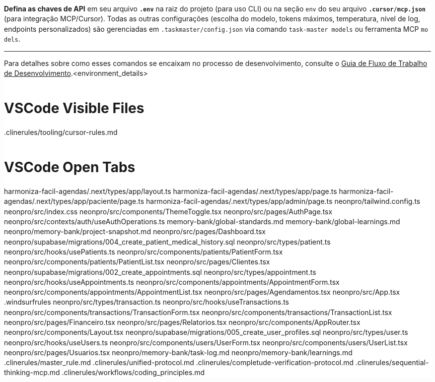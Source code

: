 **Defina as chaves de API** em seu arquivo **`.env`** na raiz do projeto (para uso CLI) ou na seção `env` do seu arquivo **`.cursor/mcp.json`** (para integração MCP/Cursor). Todas as outras configurações (escolha do modelo, tokens máximos, temperatura, nível de log, endpoints personalizados) são gerenciadas em `.taskmaster/config.json` via comando `task-master models` ou ferramenta MCP `models`.

---

Para detalhes sobre como esses comandos se encaixam no processo de desenvolvimento, consulte o [Guia de Fluxo de Trabalho de Desenvolvimento](mdc:.cursor/rules/dev_workflow.mdc).<environment_details>
# VSCode Visible Files
.clinerules/tooling/cursor-rules.md

# VSCode Open Tabs
harmoniza-facil-agendas/.next/types/app/layout.ts
harmoniza-facil-agendas/.next/types/app/page.ts
harmoniza-facil-agendas/.next/types/app/paciente/page.ts
harmoniza-facil-agendas/.next/types/app/admin/page.ts
neonpro/tailwind.config.ts
neonpro/src/index.css
neonpro/src/components/ThemeToggle.tsx
neonpro/src/pages/AuthPage.tsx
neonpro/src/contexts/auth/useAuthOperations.ts
memory-bank/global-standards.md
memory-bank/global-learnings.md
neonpro/memory-bank/project-snapshot.md
neonpro/src/pages/Dashboard.tsx
neonpro/supabase/migrations/004_create_patient_medical_history.sql
neonpro/src/types/patient.ts
neonpro/src/hooks/usePatients.ts
neonpro/src/components/patients/PatientForm.tsx
neonpro/src/components/patients/PatientList.tsx
neonpro/src/pages/Clientes.tsx
neonpro/supabase/migrations/002_create_appointments.sql
neonpro/src/types/appointment.ts
neonpro/src/hooks/useAppointments.ts
neonpro/src/components/appointments/AppointmentForm.tsx
neonpro/src/components/appointments/AppointmentList.tsx
neonpro/src/pages/Agendamentos.tsx
neonpro/src/App.tsx
.windsurfrules
neonpro/src/types/transaction.ts
neonpro/src/hooks/useTransactions.ts
neonpro/src/components/transactions/TransactionForm.tsx
neonpro/src/components/transactions/TransactionList.tsx
neonpro/src/pages/Financeiro.tsx
neonpro/src/pages/Relatorios.tsx
neonpro/src/components/AppRouter.tsx
neonpro/src/components/Layout.tsx
neonpro/supabase/migrations/005_create_user_profiles.sql
neonpro/src/types/user.ts
neonpro/src/hooks/useUsers.ts
neonpro/src/components/users/UserForm.tsx
neonpro/src/components/users/UserList.tsx
neonpro/src/pages/Usuarios.tsx
neonpro/memory-bank/task-log.md
neonpro/memory-bank/learnings.md
.clinerules/master_rule.md
.clinerules/unified-protocol.md
.clinerules/completude-verification-protocol.md
.clinerules/sequential-thinking-mcp.md
.clinerules/workflows/coding_principles.md